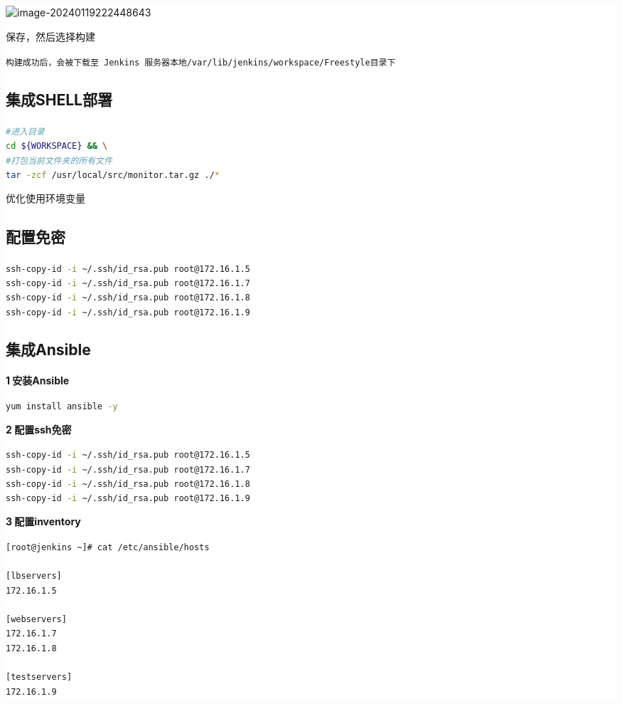 ![image-20240119222448643](https://imgbed-1303231448.cos.ap-beijing.myqcloud.com/wp-md/image-20240119222448643.png)

保存，然后选择构建

```bash
构建成功后，会被下载至 Jenkins 服务器本地/var/lib/jenkins/workspace/Freestyle目录下
```

## 集成SHELL部署

```bash
#进入目录
cd ${WORKSPACE} && \
#打包当前文件夹的所有文件
tar -zcf /usr/local/src/monitor.tar.gz ./*
```

优化使用环境变量

```bash

```

## 配置免密

```bash
ssh-copy-id -i ~/.ssh/id_rsa.pub root@172.16.1.5
ssh-copy-id -i ~/.ssh/id_rsa.pub root@172.16.1.7
ssh-copy-id -i ~/.ssh/id_rsa.pub root@172.16.1.8
ssh-copy-id -i ~/.ssh/id_rsa.pub root@172.16.1.9
```



## 集成Ansible

**1 安装Ansible**

```bash
yum install ansible -y
```

**2 配置ssh免密**

```bash
ssh-copy-id -i ~/.ssh/id_rsa.pub root@172.16.1.5
ssh-copy-id -i ~/.ssh/id_rsa.pub root@172.16.1.7
ssh-copy-id -i ~/.ssh/id_rsa.pub root@172.16.1.8
ssh-copy-id -i ~/.ssh/id_rsa.pub root@172.16.1.9
```

**3 配置inventory**

```bash
[root@jenkins ~]# cat /etc/ansible/hosts

[lbservers]
172.16.1.5

[webservers]
172.16.1.7
172.16.1.8

[testservers]
172.16.1.9
```
